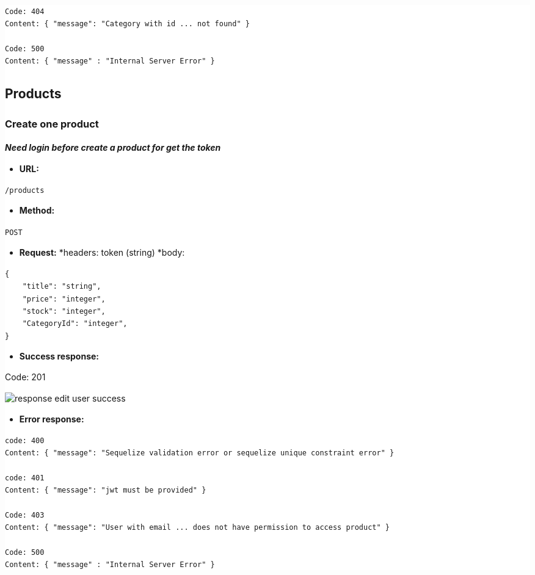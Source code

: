 	Code: 404
	Content: { "message": "Category with id ... not found" }

	Code: 500
	Content: { "message" : "Internal Server Error" }


## Products

### Create one product


**_Need login before create a product for get the token_**

-  **URL:**

<The  request  type>

	/products

-  **Method:**

<The  request  type>

	POST

-  **Request:**
	*headers: token (string)
	*body:

<The  request  type>

	{
		"title": "string",
		"price": "integer",
		"stock": "integer",
		"CategoryId": "integer",
	}

-  **Success response:**

Code: 201

![response edit user success]()

-  **Error response:**

<The  request  type>
	
	code: 400
	Content: { "message": "Sequelize validation error or sequelize unique constraint error" }
	
	code: 401
	Content: { "message": "jwt must be provided" }

	Code: 403
	Content: { "message": "User with email ... does not have permission to access product" }

	Code: 500
	Content: { "message" : "Internal Server Error" }
